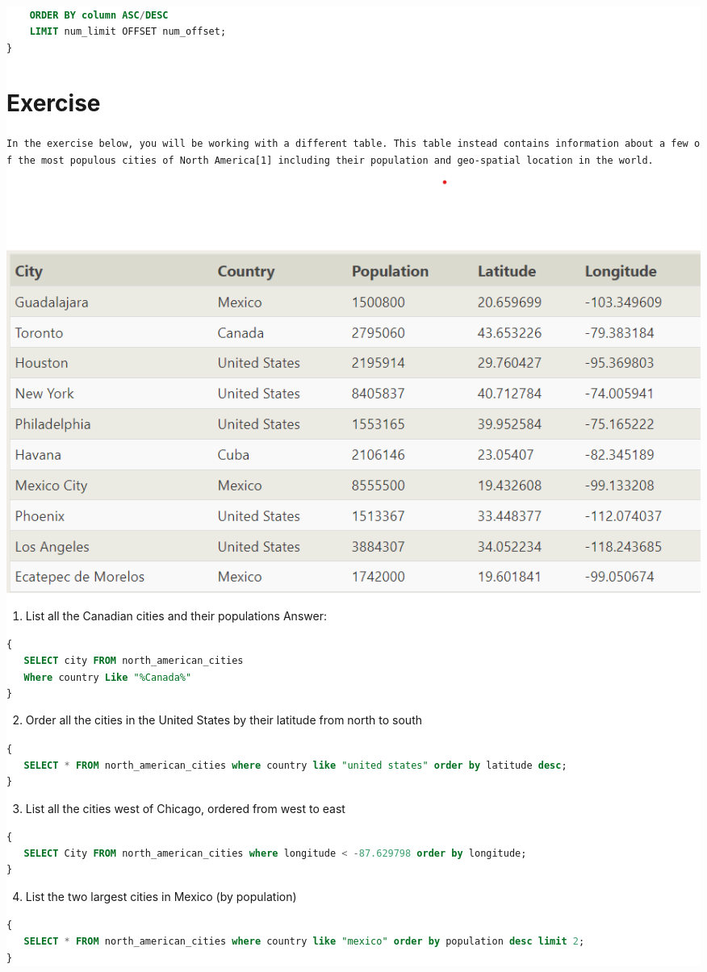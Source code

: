 ```sql
    ORDER BY column ASC/DESC
    LIMIT num_limit OFFSET num_offset;
}
```
# Exercise
    In the exercise below, you will be working with a different table. This table instead contains information about a few of the most populous cities of North America[1] including their population and geo-spatial location in the world.
![Table](/2.png)
 1. List all the Canadian cities and their populations
 Answer:
 ```sql
 {
    SELECT city FROM north_american_cities
    Where country Like "%Canada%"
 }
 ```
 2. Order all the cities in the United States by their latitude from north to south
 ```sql
 {
    SELECT * FROM north_american_cities where country like "united states" order by latitude desc;
 }
 ```
 3. List all the cities west of Chicago, ordered from west to east
 ```sql
 {
    SELECT City FROM north_american_cities where longitude < -87.629798 order by longitude;
 }
 ```
 4. List the two largest cities in Mexico (by population)
 ```sql
 {
    SELECT * FROM north_american_cities where country like "mexico" order by population desc limit 2;
 }
 ```
